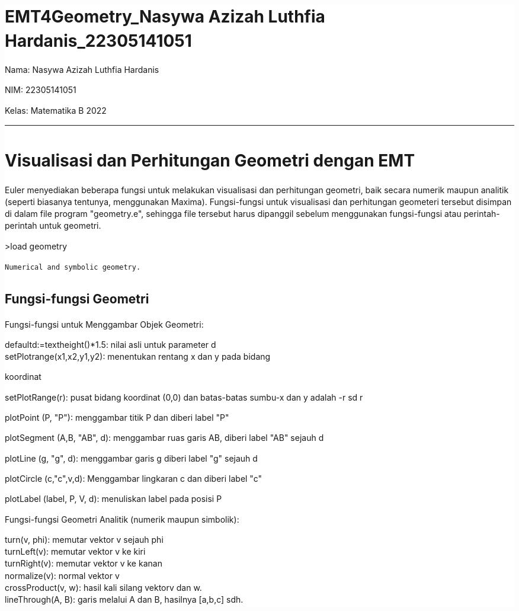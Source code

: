 ﻿# EMT4Geometry_Nasywa Azizah Luthfia Hardanis_22305141051
Nama: Nasywa Azizah Luthfia Hardanis


NIM: 22305141051


Kelas: Matematika B 2022


---

# Visualisasi dan Perhitungan Geometri dengan EMT

Euler menyediakan beberapa fungsi untuk melakukan visualisasi dan
perhitungan geometri, baik secara numerik maupun analitik (seperti
biasanya tentunya, menggunakan Maxima). Fungsi-fungsi untuk
visualisasi dan perhitungan geometeri tersebut disimpan di dalam file
program "geometry.e", sehingga file tersebut harus dipanggil sebelum
menggunakan fungsi-fungsi atau perintah-perintah untuk geometri.


\>load geometry


    Numerical and symbolic geometry.

## Fungsi-fungsi Geometri

Fungsi-fungsi untuk Menggambar Objek Geometri:


  defaultd:=textheight()*1.5: nilai asli untuk parameter d  
  setPlotrange(x1,x2,y1,y2): menentukan rentang x dan y pada bidang  

koordinat


  setPlotRange(r): pusat bidang koordinat (0,0) dan batas-batas
sumbu-x dan y adalah -r sd r


  plotPoint (P, "P"): menggambar titik P dan diberi label "P"


  plotSegment (A,B, "AB", d): menggambar ruas garis AB, diberi label
"AB" sejauh d


  plotLine (g, "g", d): menggambar garis g diberi label "g" sejauh d


  plotCircle (c,"c",v,d): Menggambar lingkaran c dan diberi label "c"


  plotLabel (label, P, V, d): menuliskan label pada posisi P


Fungsi-fungsi Geometri Analitik (numerik maupun simbolik):


  turn(v, phi): memutar vektor v sejauh phi  
  turnLeft(v):   memutar vektor v ke kiri  
  turnRight(v):  memutar vektor v ke kanan  
  normalize(v): normal vektor v  
  crossProduct(v, w): hasil kali silang vektorv dan w.  
  lineThrough(A, B): garis melalui A dan B, hasilnya [a,b,c] sdh.  
